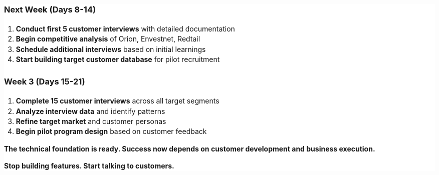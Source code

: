 ### **Next Week (Days 8-14)**
1. **Conduct first 5 customer interviews** with detailed documentation
2. **Begin competitive analysis** of Orion, Envestnet, Redtail
3. **Schedule additional interviews** based on initial learnings
4. **Start building target customer database** for pilot recruitment

### **Week 3 (Days 15-21)**
1. **Complete 15 customer interviews** across all target segments
2. **Analyze interview data** and identify patterns
3. **Refine target market** and customer personas
4. **Begin pilot program design** based on customer feedback

**The technical foundation is ready. Success now depends on customer development and business execution.**

**Stop building features. Start talking to customers.**